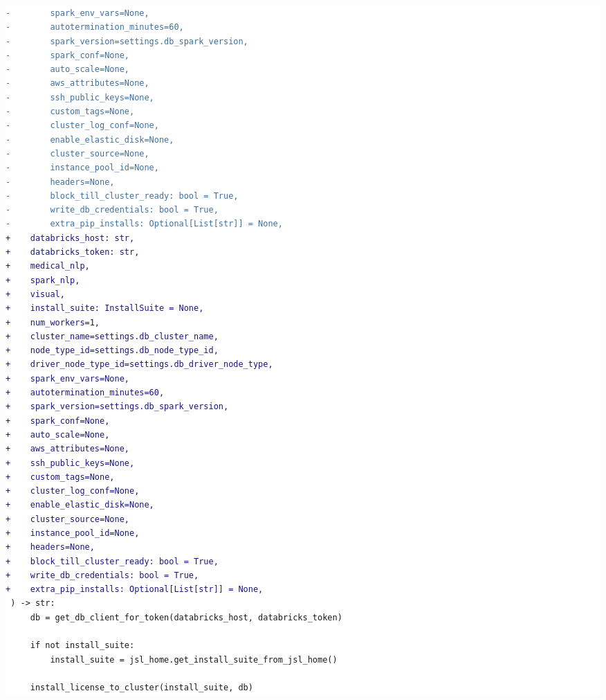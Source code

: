 ```diff
-        spark_env_vars=None,
-        autotermination_minutes=60,
-        spark_version=settings.db_spark_version,
-        spark_conf=None,
-        auto_scale=None,
-        aws_attributes=None,
-        ssh_public_keys=None,
-        custom_tags=None,
-        cluster_log_conf=None,
-        enable_elastic_disk=None,
-        cluster_source=None,
-        instance_pool_id=None,
-        headers=None,
-        block_till_cluster_ready: bool = True,
-        write_db_credentials: bool = True,
-        extra_pip_installs: Optional[List[str]] = None,
+    databricks_host: str,
+    databricks_token: str,
+    medical_nlp,
+    spark_nlp,
+    visual,
+    install_suite: InstallSuite = None,
+    num_workers=1,
+    cluster_name=settings.db_cluster_name,
+    node_type_id=settings.db_node_type_id,
+    driver_node_type_id=settings.db_driver_node_type,
+    spark_env_vars=None,
+    autotermination_minutes=60,
+    spark_version=settings.db_spark_version,
+    spark_conf=None,
+    auto_scale=None,
+    aws_attributes=None,
+    ssh_public_keys=None,
+    custom_tags=None,
+    cluster_log_conf=None,
+    enable_elastic_disk=None,
+    cluster_source=None,
+    instance_pool_id=None,
+    headers=None,
+    block_till_cluster_ready: bool = True,
+    write_db_credentials: bool = True,
+    extra_pip_installs: Optional[List[str]] = None,
 ) -> str:
     db = get_db_client_for_token(databricks_host, databricks_token)
 
     if not install_suite:
         install_suite = jsl_home.get_install_suite_from_jsl_home()
 
     install_license_to_cluster(install_suite, db)
```
